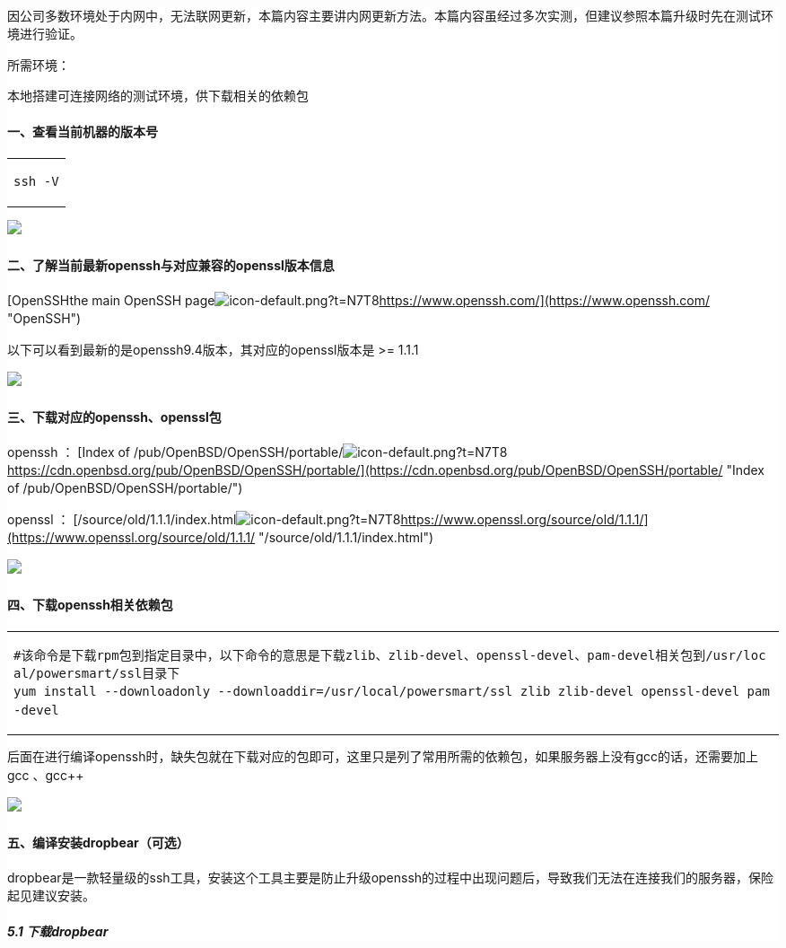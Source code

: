  

因公司多数环境处于内网中，无法联网更新，本篇内容主要讲内网更新方法。本篇内容虽经过多次实测，但建议参照本篇升级时先在测试环境进行验证。

所需环境：

本地搭建可连接网络的测试环境，供下载相关的依赖包

#### **一、查看当前机器的版本号**

<table><tbody><tr><td><pre data-index="0" class="set-code-show" name="code" style="user-select: auto;">ssh -V</pre></td></tr></tbody></table>

![](https://img-blog.csdnimg.cn/010adb4df1bc4161ae229efb62cec18a.png)

#### 二、了解当前最新openssh与对应兼容的openssl版本信息

[OpenSSHthe main OpenSSH page![icon-default.png?t=N7T8](https://csdnimg.cn/release/blog_editor_html/release2.3.6/ckeditor/plugins/CsdnLink/icons/icon-default.png?t=N7T8)https://www.openssh.com/](https://www.openssh.com/ "OpenSSH")

以下可以看到最新的是openssh9.4版本，其对应的openssl版本是 >= 1.1.1


![](https://img-blog.csdnimg.cn/d58694e402124d39892e7a225b22e8b8.png)

#### 三、下载对应的openssh、openssl包

openssh ： [Index of /pub/OpenBSD/OpenSSH/portable/![icon-default.png?t=N7T8](https://csdnimg.cn/release/blog_editor_html/release2.3.6/ckeditor/plugins/CsdnLink/icons/icon-default.png?t=N7T8)https://cdn.openbsd.org/pub/OpenBSD/OpenSSH/portable/](https://cdn.openbsd.org/pub/OpenBSD/OpenSSH/portable/ "Index of /pub/OpenBSD/OpenSSH/portable/")

openssl ： [/source/old/1.1.1/index.html![icon-default.png?t=N7T8](https://csdnimg.cn/release/blog_editor_html/release2.3.6/ckeditor/plugins/CsdnLink/icons/icon-default.png?t=N7T8)https://www.openssl.org/source/old/1.1.1/](https://www.openssl.org/source/old/1.1.1/ "/source/old/1.1.1/index.html")


![](https://img-blog.csdnimg.cn/a41a3b50c6da4a42be41b34c0e038c2e.png)

#### 四、下载openssh相关依赖包

<table><tbody><tr><td><pre data-index="1" class="set-code-show" name="code" style="user-select: auto;">#该命令是下载rpm包到指定目录中，以下命令的意思是下载zlib、zlib-devel、openssl-devel、pam-devel相关包到/usr/local/powersmart/ssl目录下
yum install --downloadonly --downloaddir=/usr/local/powersmart/ssl zlib zlib-devel openssl-devel pam-devel</pre></td></tr></tbody></table>

后面在进行编译openssh时，缺失包就在下载对应的包即可，这里只是列了常用所需的依赖包，如果服务器上没有gcc的话，还需要加上gcc 、gcc++

![](https://img-blog.csdnimg.cn/ebdc6e60f02b4f668ea8febead73d3f3.png)

#### 五、编译安装dropbear（可选）

dropbear是一款轻量级的ssh工具，安装这个工具主要是防止升级openssh的过程中出现问题后，导致我们无法在连接我们的服务器，保险起见建议安装。

##### 5.1 下载dropbear
